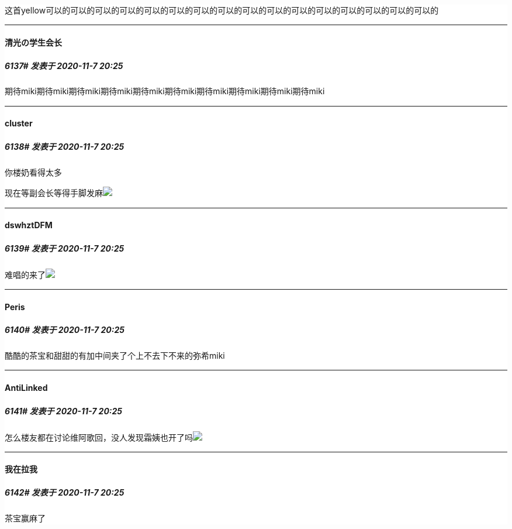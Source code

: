 
这首yellow可以的可以的可以的可以的可以的可以的可以的可以的可以的可以的可以的可以的可以的可以的可以的可以的


*****

####  清光の学生会长  
##### 6137#       发表于 2020-11-7 20:25


期待miki期待miki期待miki期待miki期待miki期待miki期待miki期待miki期待miki期待miki


*****

####  cluster  
##### 6138#       发表于 2020-11-7 20:25


你楼奶看得太多

现在等副会长等得手脚发麻<img src="https://static.saraba1st.com/image/smiley/face2017/125.png" referrerpolicy="no-referrer">


*****

####  dswhztDFM  
##### 6139#       发表于 2020-11-7 20:25


难唱的来了<img src="https://static.saraba1st.com/image/smiley/face2017/037.png" referrerpolicy="no-referrer">


*****

####  Peris  
##### 6140#       发表于 2020-11-7 20:25


酷酷的茶宝和甜甜的有加中间夹了个上不去下不来的弥希miki


*****

####  AntiLinked  
##### 6141#       发表于 2020-11-7 20:25


怎么楼友都在讨论维阿歌回，没人发现霜姨也开了吗<img src="https://static.saraba1st.com/image/smiley/face2017/037.png" referrerpolicy="no-referrer">


*****

####  我在拉我  
##### 6142#       发表于 2020-11-7 20:25


茶宝赢麻了
